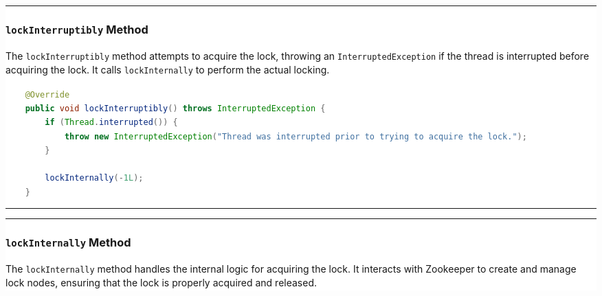 
</SwmSnippet>

<SwmSnippet path="/core/broadleaf-framework/src/main/java/org/broadleafcommerce/core/util/lock/ReentrantDistributedZookeeperLock.java" line="335">

---

### <SwmToken path="core/broadleaf-framework/src/main/java/org/broadleafcommerce/core/util/lock/ReentrantDistributedZookeeperLock.java" pos="336:5:5" line-data="    public void lockInterruptibly() throws InterruptedException {">`lockInterruptibly`</SwmToken> Method

The <SwmToken path="core/broadleaf-framework/src/main/java/org/broadleafcommerce/core/util/lock/ReentrantDistributedZookeeperLock.java" pos="336:5:5" line-data="    public void lockInterruptibly() throws InterruptedException {">`lockInterruptibly`</SwmToken> method attempts to acquire the lock, throwing an <SwmToken path="core/broadleaf-framework/src/main/java/org/broadleafcommerce/core/util/lock/ReentrantDistributedZookeeperLock.java" pos="336:11:11" line-data="    public void lockInterruptibly() throws InterruptedException {">`InterruptedException`</SwmToken> if the thread is interrupted before acquiring the lock. It calls <SwmToken path="core/broadleaf-framework/src/main/java/org/broadleafcommerce/core/util/lock/ReentrantDistributedZookeeperLock.java" pos="341:1:1" line-data="        lockInternally(-1L);">`lockInternally`</SwmToken> to perform the actual locking.

```java
    @Override
    public void lockInterruptibly() throws InterruptedException {
        if (Thread.interrupted()) {
            throw new InterruptedException("Thread was interrupted prior to trying to acquire the lock.");
        }
        
        lockInternally(-1L);
    }
```

---

</SwmSnippet>

<SwmSnippet path="/core/broadleaf-framework/src/main/java/org/broadleafcommerce/core/util/lock/ReentrantDistributedZookeeperLock.java" line="380">

---

### <SwmToken path="core/broadleaf-framework/src/main/java/org/broadleafcommerce/core/util/lock/ReentrantDistributedZookeeperLock.java" pos="380:5:5" line-data="    protected boolean lockInternally(final long waitTime) throws InterruptedException {">`lockInternally`</SwmToken> Method

The <SwmToken path="core/broadleaf-framework/src/main/java/org/broadleafcommerce/core/util/lock/ReentrantDistributedZookeeperLock.java" pos="380:5:5" line-data="    protected boolean lockInternally(final long waitTime) throws InterruptedException {">`lockInternally`</SwmToken> method handles the internal logic for acquiring the lock. It interacts with Zookeeper to create and manage lock nodes, ensuring that the lock is properly acquired and released.
